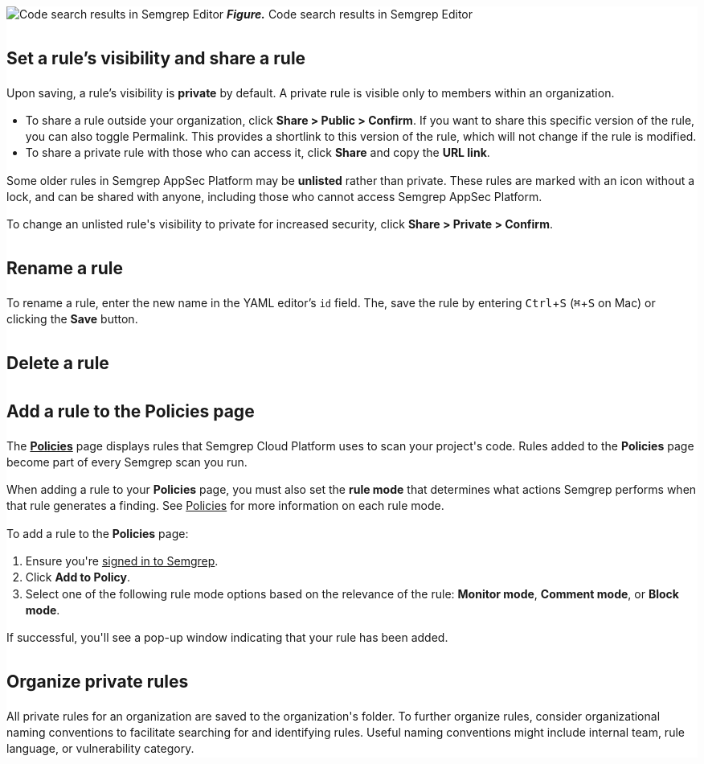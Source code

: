 ![Code search results in Semgrep Editor](/img/code-search-results.png)
***Figure.*** Code search results in Semgrep Editor

## Set a rule’s visibility and share a rule

Upon saving, a rule’s visibility is **private** by default. A private rule is visible only to members within an organization.

- To share a rule outside your organization, click **Share > Public > Confirm**. If you want to share this specific version of the rule, you can also toggle Permalink. This provides a shortlink to this version of the rule, which will not change if the rule is modified.
- To share a private rule with those who can access it, click **Share** and copy the **URL link**.

Some older rules in Semgrep AppSec Platform may be **unlisted** rather than private. These rules are marked with an icon without a lock, and can be shared with anyone, including those who cannot access Semgrep AppSec Platform.

To change an unlisted rule's visibility to private for increased security, click **Share > Private > Confirm**.

## Rename a rule

To rename a rule, enter the new name in the YAML editor’s `id` field. The, save the rule by entering <kbd>Ctrl</kbd>+<kbd>S</kbd> (<kbd>⌘</kbd>+<kbd>S</kbd> on Mac) or clicking the **Save** button.

## Delete a rule

<DeleteCustomRule />

## Add a rule to the Policies page

The **[Policies](/semgrep-code/policies/)** page displays rules that Semgrep Cloud Platform uses to scan your project's code. Rules added to the **Policies** page become part of every Semgrep scan you run.

When adding a rule to your **Policies** page, you must also set the **rule mode** that determines what actions Semgrep performs when that rule generates a finding. See [Policies](/semgrep-code/policies/#block-a-pr-or-mr-through-rule-modes) for more information on each rule mode.

To add a rule to the **Policies** page:

1. Ensure you're [signed in to Semgrep](https://semgrep.dev/login).
2. Click **Add to Policy**.
3. Select one of the following rule mode options based on the relevance of the rule: **Monitor mode**, **Comment mode**, or **Block mode**.

If successful, you'll see a pop-up window indicating that your rule has been added.

## Organize private rules

All private rules for an organization are saved to the organization's folder. To further organize rules, consider organizational naming conventions to facilitate searching for and identifying rules. Useful naming conventions might include internal team, rule language, or vulnerability category.
